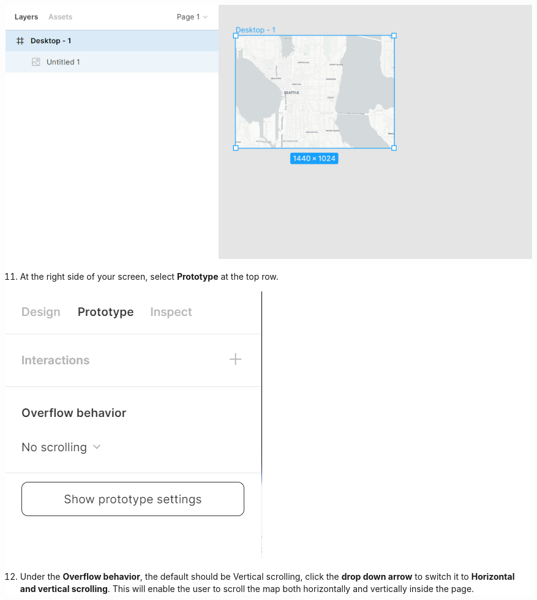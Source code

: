 ![](img/6.png)

11. At the right side of your screen, select **Prototype** at the top row.

![](img/7.png)

12. Under the **Overflow behavior**, the default should be Vertical scrolling, click the **drop down arrow** to switch it to **Horizontal and vertical scrolling**. This will enable the user to scroll the map both horizontally and vertically inside the page.
